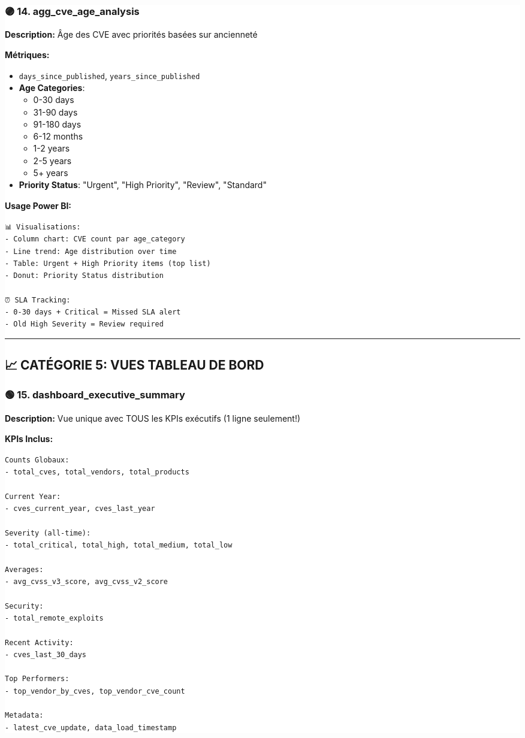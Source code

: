 
### 🟣 **14. agg_cve_age_analysis**
**Description:** Âge des CVE avec priorités basées sur ancienneté

**Métriques:**
- `days_since_published`, `years_since_published`
- **Age Categories**:
  - 0-30 days
  - 31-90 days
  - 91-180 days
  - 6-12 months
  - 1-2 years
  - 2-5 years
  - 5+ years
- **Priority Status**: "Urgent", "High Priority", "Review", "Standard"

**Usage Power BI:**
```
📊 Visualisations:
- Column chart: CVE count par age_category
- Line trend: Age distribution over time
- Table: Urgent + High Priority items (top list)
- Donut: Priority Status distribution

⏰ SLA Tracking:
- 0-30 days + Critical = Missed SLA alert
- Old High Severity = Review required
```

---

## 📈 CATÉGORIE 5: VUES TABLEAU DE BORD

### 🟢 **15. dashboard_executive_summary**
**Description:** Vue unique avec TOUS les KPIs exécutifs (1 ligne seulement!)

**KPIs Inclus:**
```
Counts Globaux:
- total_cves, total_vendors, total_products

Current Year:
- cves_current_year, cves_last_year

Severity (all-time):
- total_critical, total_high, total_medium, total_low

Averages:
- avg_cvss_v3_score, avg_cvss_v2_score

Security:
- total_remote_exploits

Recent Activity:
- cves_last_30_days

Top Performers:
- top_vendor_by_cves, top_vendor_cve_count

Metadata:
- latest_cve_update, data_load_timestamp
```
